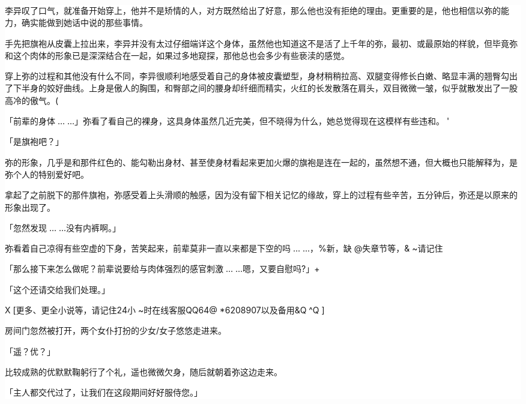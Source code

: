 
李异叹了口气，就准备开始穿上，他并不是矫情的人，对方既然给出了好意，那么他也没有拒绝的理由。更重要的是，他也相信以弥的能力，确实能做到她话中说的那些事情。





手先把旗袍从皮囊上拉出来，李异并没有太过仔细端详这个身体，虽然他也知道这不是活了上千年的弥，最初、或最原始的样貌，但毕竟弥和这个肉体的形象已是深深结合在一起，如果过多地窥探，那他总也会多少有些亵渎的感觉。





穿上弥的过程和其他没有什么不同，李异很顺利地感受着自己的身体被皮囊塑型，身材稍稍拉高、双腿变得修长白嫩、略显丰满的翘臀勾出了下半身的姣好曲线。上身是傲人的胸围，和臀部之间的腰身却纤细而精实，火红的长发散落在肩头，双目微微一皱，似乎就散发出了一股高冷的傲气。(





「前辈的身体 ... ...」弥看了看自己的裸身，这具身体虽然几近完美，但不晓得为什么，她总觉得现在这模样有些违和。 '



「是旗袍吧？」





弥的形象，几乎是和那件红色的、能勾勒出身材、甚至使身材看起来更加火爆的旗袍是连在一起的，虽然想不通，但大概也只能解释为，是弥个人的特别爱好吧。



拿起了之前脱下的那件旗袍，弥感受着上头滑顺的触感，因为没有留下相关记忆的缘故，穿上的过程有些辛苦，五分钟后，弥还是以原来的形象出现了。





「忽然发现 ... ...没有内裤啊。」





弥看着自己凉得有些空虚的下身，苦笑起来，前辈莫非一直以来都是下空的吗 ... ...，%新，缺 @失章节等，& ~请记住



「那么接下来怎么做呢？前辈说要给与肉体强烈的感官刺激 ... ...嗯，又要自慰吗?」+





「这个还请交给我们处理。」

X [更多、更全小说等，请记住24小 ~时在线客服QQ64@ *6208907以及备用&Q ^Q ]



房间门忽然被打开，两个女仆打扮的少女/女子悠悠走进来。



「遥？优？」



比较成熟的优默默鞠躬行了个礼，遥也微微欠身，随后就朝着弥这边走来。



「主人都交代过了，让我们在这段期间好好服侍您。」


